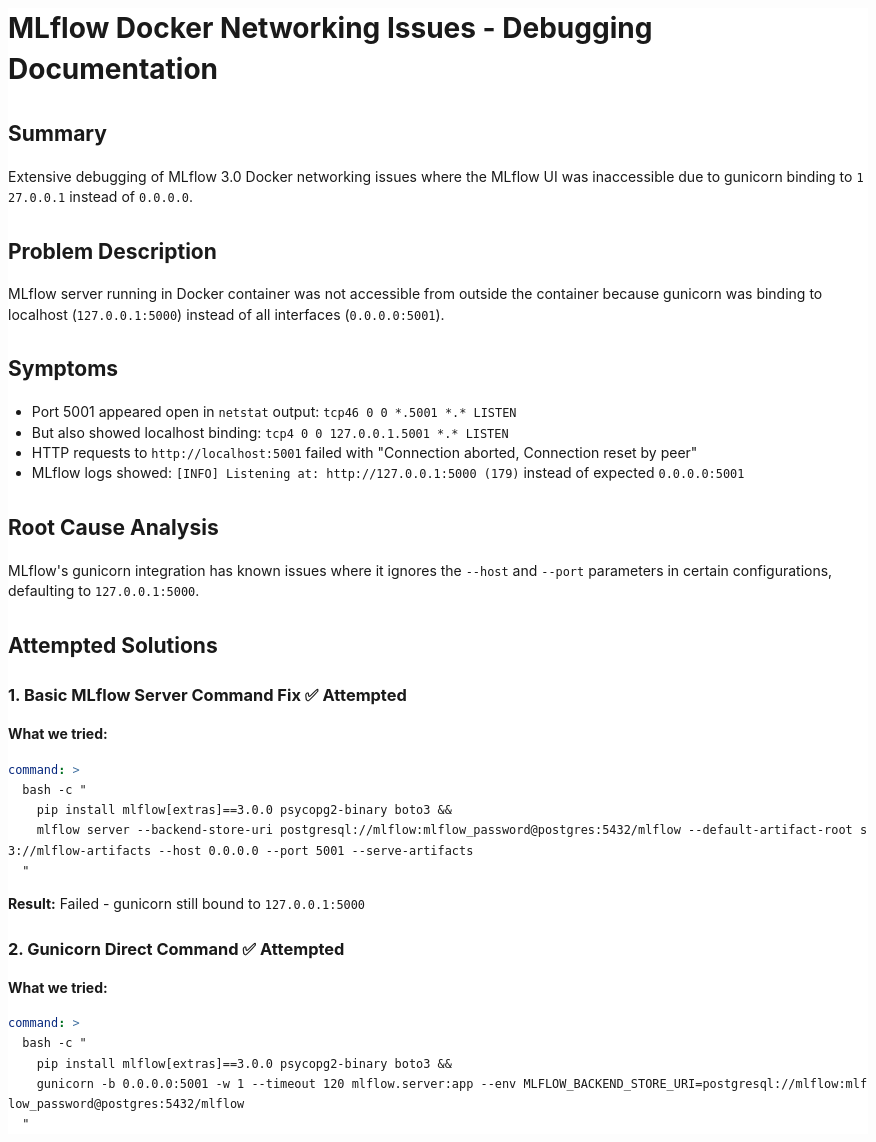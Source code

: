 # MLflow Docker Networking Issues - Debugging Documentation

## Summary
Extensive debugging of MLflow 3.0 Docker networking issues where the MLflow UI was inaccessible due to gunicorn binding to `127.0.0.1` instead of `0.0.0.0`.

## Problem Description
MLflow server running in Docker container was not accessible from outside the container because gunicorn was binding to localhost (`127.0.0.1:5000`) instead of all interfaces (`0.0.0.0:5001`).

## Symptoms
- Port 5001 appeared open in `netstat` output: `tcp46 0 0 *.5001 *.* LISTEN`
- But also showed localhost binding: `tcp4 0 0 127.0.0.1.5001 *.* LISTEN`
- HTTP requests to `http://localhost:5001` failed with "Connection aborted, Connection reset by peer"
- MLflow logs showed: `[INFO] Listening at: http://127.0.0.1:5000 (179)` instead of expected `0.0.0.0:5001`

## Root Cause Analysis
MLflow's gunicorn integration has known issues where it ignores the `--host` and `--port` parameters in certain configurations, defaulting to `127.0.0.1:5000`.

## Attempted Solutions

### 1. Basic MLflow Server Command Fix ✅ Attempted
**What we tried:**
```yaml
command: >
  bash -c "
    pip install mlflow[extras]==3.0.0 psycopg2-binary boto3 &&
    mlflow server --backend-store-uri postgresql://mlflow:mlflow_password@postgres:5432/mlflow --default-artifact-root s3://mlflow-artifacts --host 0.0.0.0 --port 5001 --serve-artifacts
  "
```

**Result:** Failed - gunicorn still bound to `127.0.0.1:5000`

### 2. Gunicorn Direct Command ✅ Attempted
**What we tried:**
```yaml
command: >
  bash -c "
    pip install mlflow[extras]==3.0.0 psycopg2-binary boto3 &&
    gunicorn -b 0.0.0.0:5001 -w 1 --timeout 120 mlflow.server:app --env MLFLOW_BACKEND_STORE_URI=postgresql://mlflow:mlflow_password@postgres:5432/mlflow
  "
```
